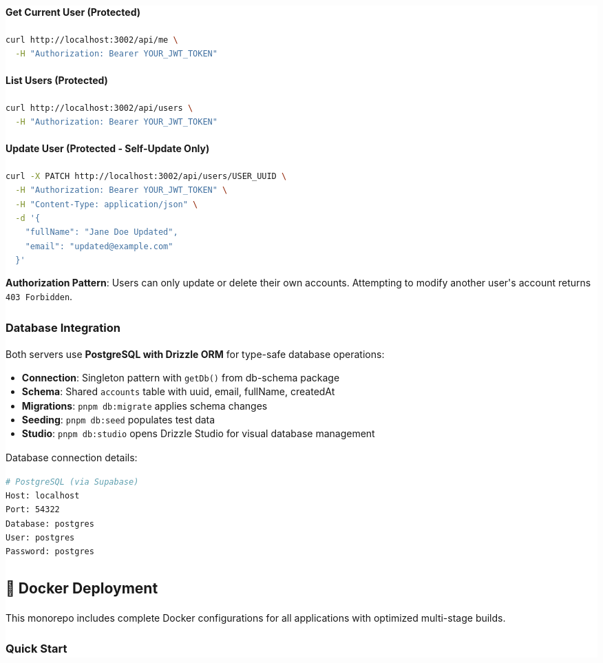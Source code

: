 #### Get Current User (Protected)

```bash
curl http://localhost:3002/api/me \
  -H "Authorization: Bearer YOUR_JWT_TOKEN"
```

#### List Users (Protected)

```bash
curl http://localhost:3002/api/users \
  -H "Authorization: Bearer YOUR_JWT_TOKEN"
```

#### Update User (Protected - Self-Update Only)

```bash
curl -X PATCH http://localhost:3002/api/users/USER_UUID \
  -H "Authorization: Bearer YOUR_JWT_TOKEN" \
  -H "Content-Type: application/json" \
  -d '{
    "fullName": "Jane Doe Updated",
    "email": "updated@example.com"
  }'
```

**Authorization Pattern**: Users can only update or delete their own accounts. Attempting to modify another user's account returns `403 Forbidden`.

### Database Integration

Both servers use **PostgreSQL with Drizzle ORM** for type-safe database operations:

- **Connection**: Singleton pattern with `getDb()` from db-schema package
- **Schema**: Shared `accounts` table with uuid, email, fullName, createdAt
- **Migrations**: `pnpm db:migrate` applies schema changes
- **Seeding**: `pnpm db:seed` populates test data
- **Studio**: `pnpm db:studio` opens Drizzle Studio for visual database management

Database connection details:

```bash
# PostgreSQL (via Supabase)
Host: localhost
Port: 54322
Database: postgres
User: postgres
Password: postgres
```

## 🐳 Docker Deployment

This monorepo includes complete Docker configurations for all applications with optimized multi-stage builds.

### Quick Start
